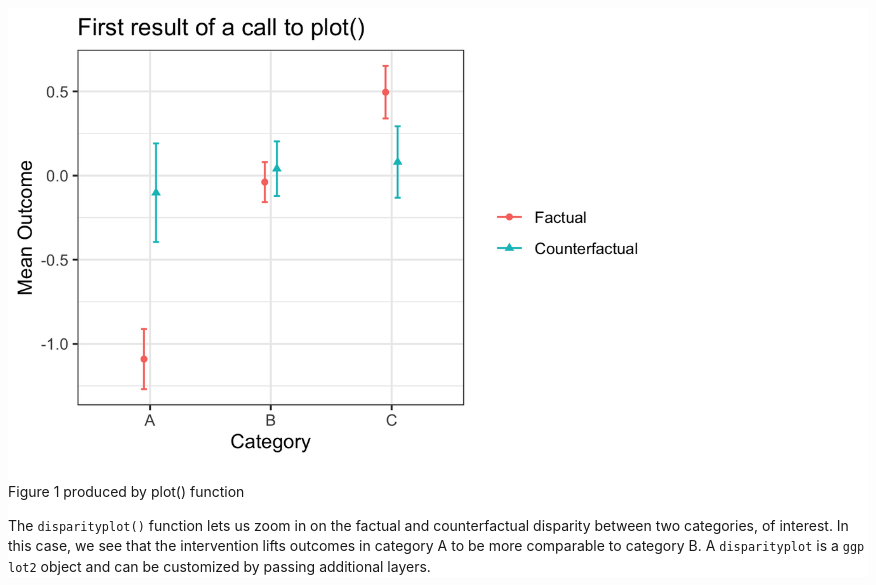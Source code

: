 <div class="figure">

<img src="github_vignette_files/figure-gfm/unnamed-chunk-10-1.png" alt="Figure 1 produced by plot() function" width="650px" />
<p class="caption">
Figure 1 produced by plot() function
</p>

</div>

The `disparityplot()` function lets us zoom in on the factual and
counterfactual disparity between two categories, of interest. In this
case, we see that the intervention lifts outcomes in category A to be
more comparable to category B. A `disparityplot` is a `ggplot2` object
and can be customized by passing additional layers.

<div class="figure">
